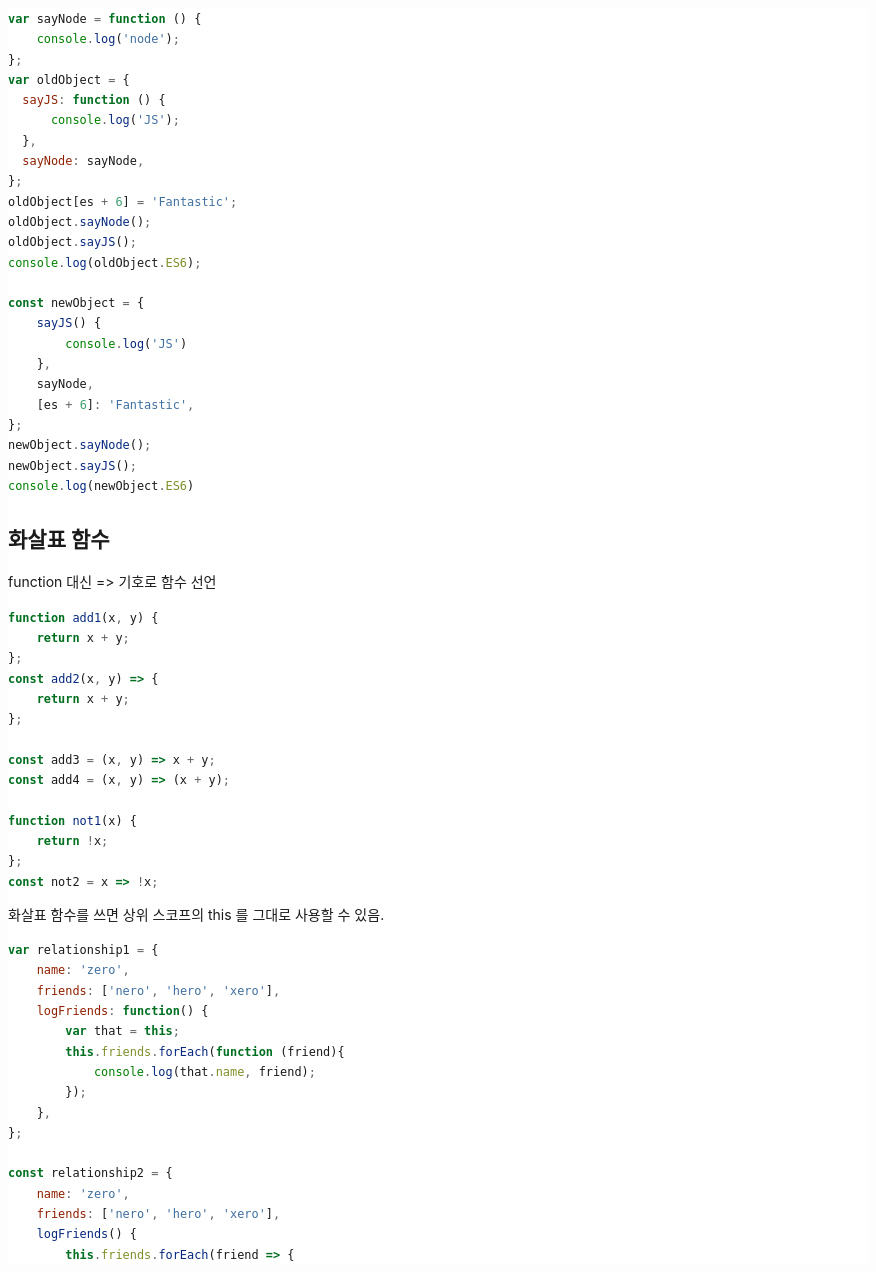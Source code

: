 ```javascript
var sayNode = function () {
    console.log('node');
};
var oldObject = {
  sayJS: function () {
      console.log('JS');
  },
  sayNode: sayNode,  
};
oldObject[es + 6] = 'Fantastic';
oldObject.sayNode();
oldObject.sayJS();
console.log(oldObject.ES6);

const newObject = {
    sayJS() {
        console.log('JS')
    },
    sayNode,
    [es + 6]: 'Fantastic',
};
newObject.sayNode();
newObject.sayJS();
console.log(newObject.ES6)
```
## 화살표 함수
function 대신 => 기호로 함수 선언 
```javascript
function add1(x, y) {
    return x + y;
};
const add2(x, y) => {
    return x + y;
};

const add3 = (x, y) => x + y;
const add4 = (x, y) => (x + y);

function not1(x) {
    return !x;
};
const not2 = x => !x;

```
화살표 함수를 쓰면 상위 스코프의 this 를 그대로 사용할 수 있음.  
```javascript
var relationship1 = {
    name: 'zero',
    friends: ['nero', 'hero', 'xero'],
    logFriends: function() {
        var that = this;
        this.friends.forEach(function (friend){
            console.log(that.name, friend);
        });
    },
};

const relationship2 = {
    name: 'zero',
    friends: ['nero', 'hero', 'xero'],
    logFriends() {
        this.friends.forEach(friend => {
```